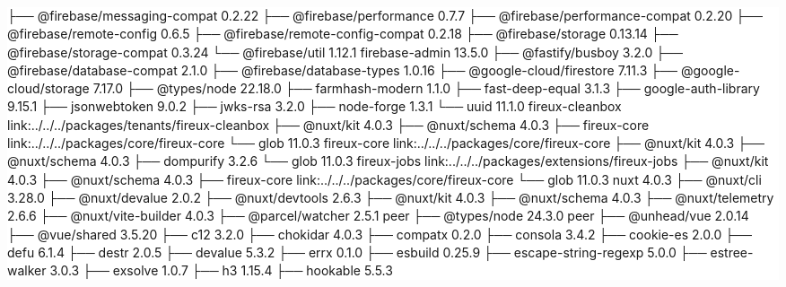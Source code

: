 ├── @firebase/messaging-compat 0.2.22
├── @firebase/performance 0.7.7
├── @firebase/performance-compat 0.2.20
├── @firebase/remote-config 0.6.5
├── @firebase/remote-config-compat 0.2.18
├── @firebase/storage 0.13.14
├── @firebase/storage-compat 0.3.24
└── @firebase/util 1.12.1
firebase-admin 13.5.0
├── @fastify/busboy 3.2.0
├── @firebase/database-compat 2.1.0
├── @firebase/database-types 1.0.16
├── @google-cloud/firestore 7.11.3
├── @google-cloud/storage 7.17.0
├── @types/node 22.18.0
├── farmhash-modern 1.1.0
├── fast-deep-equal 3.1.3
├── google-auth-library 9.15.1
├── jsonwebtoken 9.0.2
├── jwks-rsa 3.2.0
├── node-forge 1.3.1
└── uuid 11.1.0
fireux-cleanbox link:../../../packages/tenants/fireux-cleanbox
├── @nuxt/kit 4.0.3
├── @nuxt/schema 4.0.3
├── fireux-core link:../../../packages/core/fireux-core
└── glob 11.0.3
fireux-core link:../../../packages/core/fireux-core
├── @nuxt/kit 4.0.3
├── @nuxt/schema 4.0.3
├── dompurify 3.2.6
└── glob 11.0.3
fireux-jobs link:../../../packages/extensions/fireux-jobs
├── @nuxt/kit 4.0.3
├── @nuxt/schema 4.0.3
├── fireux-core link:../../../packages/core/fireux-core
└── glob 11.0.3
nuxt 4.0.3
├── @nuxt/cli 3.28.0
├── @nuxt/devalue 2.0.2
├── @nuxt/devtools 2.6.3
├── @nuxt/kit 4.0.3
├── @nuxt/schema 4.0.3
├── @nuxt/telemetry 2.6.6
├── @nuxt/vite-builder 4.0.3
├── @parcel/watcher 2.5.1 peer
├── @types/node 24.3.0 peer
├── @unhead/vue 2.0.14
├── @vue/shared 3.5.20
├── c12 3.2.0
├── chokidar 4.0.3
├── compatx 0.2.0
├── consola 3.4.2
├── cookie-es 2.0.0
├── defu 6.1.4
├── destr 2.0.5
├── devalue 5.3.2
├── errx 0.1.0
├── esbuild 0.25.9
├── escape-string-regexp 5.0.0
├── estree-walker 3.0.3
├── exsolve 1.0.7
├── h3 1.15.4
├── hookable 5.5.3